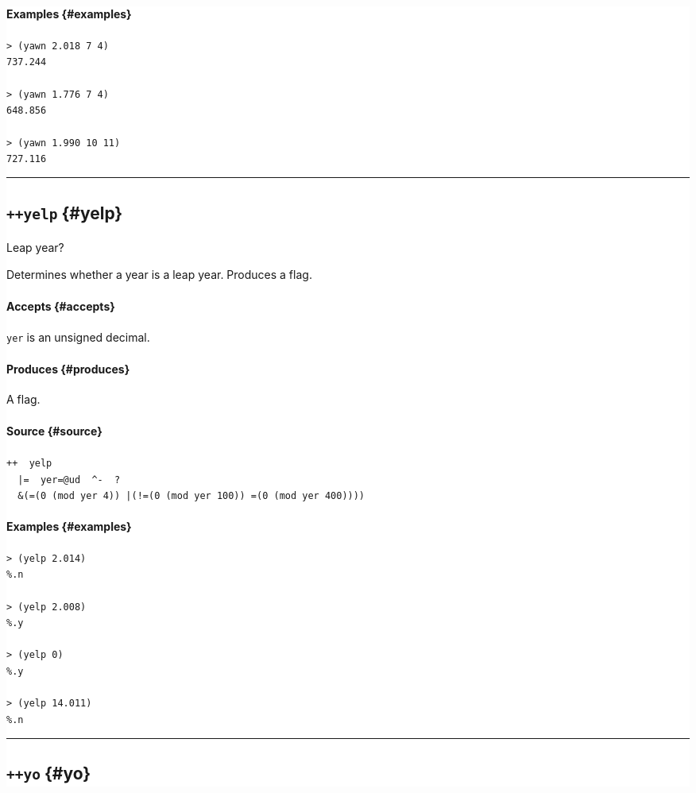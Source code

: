 #### Examples {#examples}

```
> (yawn 2.018 7 4)
737.244

> (yawn 1.776 7 4)
648.856

> (yawn 1.990 10 11)
727.116
```

---

## `++yelp` {#yelp}

Leap year?

Determines whether a year is a leap year. Produces a flag.

#### Accepts {#accepts}

`yer` is an unsigned decimal.

#### Produces {#produces}

A flag.

#### Source {#source}

```hoon
++  yelp
  |=  yer=@ud  ^-  ?
  &(=(0 (mod yer 4)) |(!=(0 (mod yer 100)) =(0 (mod yer 400))))
```

#### Examples {#examples}

```
> (yelp 2.014)
%.n

> (yelp 2.008)
%.y

> (yelp 0)
%.y

> (yelp 14.011)
%.n
```

---

## `++yo` {#yo}
